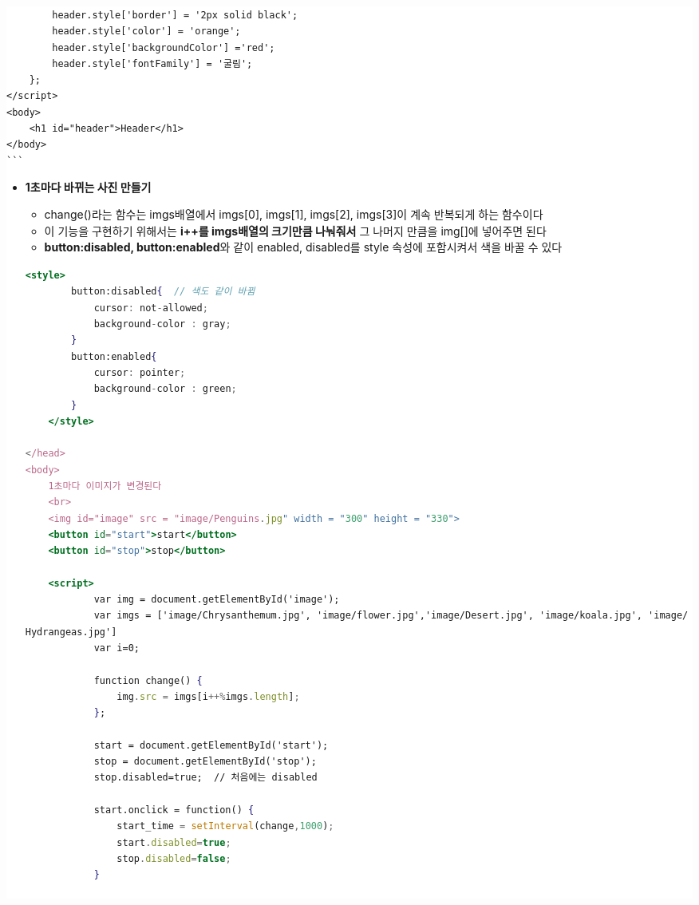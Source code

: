     		header.style['border'] = '2px solid black';
    		header.style['color'] = 'orange';
    		header.style['backgroundColor'] ='red';			
    		header.style['fontFamily'] = '굴림';	
    	};
    </script>
    <body>
    	<h1 id="header">Header</h1>
    </body>
    ```
    
- **1초마다 바뀌는 사진 만들기**
    - change()라는 함수는 imgs배열에서 imgs[0], imgs[1], imgs[2], imgs[3]이 계속 반복되게 하는 함수이다
    - 이 기능을 구현하기 위해서는 **i++를 imgs배열의 크기만큼 나눠줘서** 그 나머지 만큼을 img[]에 넣어주면 된다
    - **button:disabled, button:enabled**와 같이 enabled, disabled를 style 속성에 포함시켜서  색을 바꿀 수 있다
    
    ```jsx
    <style>
    		button:disabled{  // 색도 같이 바뀜
    			cursor: not-allowed;
    			background-color : gray;
    		}
    		button:enabled{
    			cursor: pointer;
    			background-color : green;
    		}
    	</style>
    
    </head>  
    <body>
    	1초마다 이미지가 변경된다
    	<br>
    	<img id="image" src = "image/Penguins.jpg" width = "300" height = "330">
    	<button id="start">start</button>
    	<button id="stop">stop</button>
    	
    	<script>
    			var img = document.getElementById('image');
    			var imgs = ['image/Chrysanthemum.jpg', 'image/flower.jpg','image/Desert.jpg', 'image/koala.jpg', 'image/Hydrangeas.jpg'] 
    			var i=0;
    		
    			function change() {
    				img.src = imgs[i++%imgs.length];
    			};
    			
    			start = document.getElementById('start');
    			stop = document.getElementById('stop');
    			stop.disabled=true;  // 처음에는 disabled
    			
    			start.onclick = function() {
    				start_time = setInterval(change,1000);
    				start.disabled=true;
    				stop.disabled=false;
    			}
    			